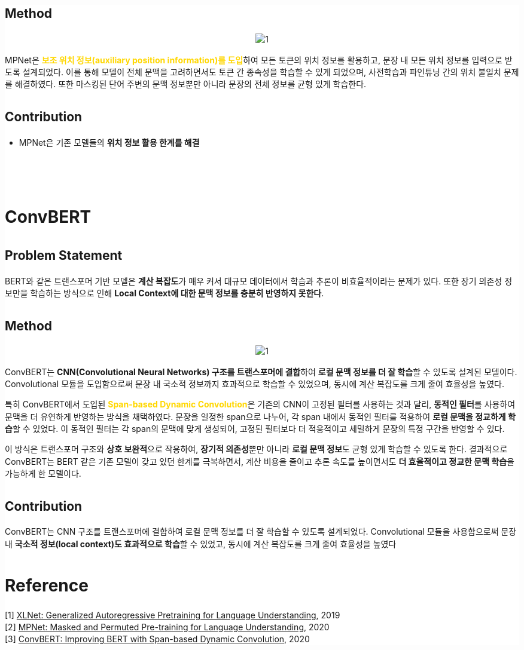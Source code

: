 ## Method
<p align="center">
<img width="800" alt="1" src="https://github.com/user-attachments/assets/68ef69c8-50ba-485c-8bd7-a6e608b7f85e">
</p>

MPNet은 <span style="color:gold">**보조 위치 정보(auxiliary position information)를 도입**</span>하여 모든 토큰의 위치 정보를 활용하고, 문장 내 모든 위치 정보를 입력으로 받도록 설계되었다. 이를 통해 모델이 전체 문맥을 고려하면서도 토큰 간 종속성을 학습할 수 있게 되었으며, 사전학습과 파인튜닝 간의 위치 불일치 문제를 해결하였다. 또한 마스킹된 단어 주변의 문맥 정보뿐만 아니라 문장의 전체 정보를 균형 있게 학습한다.

## Contribution
- MPNet은 기존 모델들의 **위치 정보 활용 한계를 해결**

<br/>
<br/>

# ConvBERT
## Problem Statement
BERT와 같은 트랜스포머 기반 모델은 **계산 복잡도**가 매우 커서 대규모 데이터에서 학습과 추론이 비효율적이라는 문제가 있다. 또한 장기 의존성 정보만을 학습하는 방식으로 인해 **Local Context에 대한 문맥 정보를 충분히 반영하지 못한다**.

## Method
<p align="center">
<img width="800" alt="1" src="https://github.com/user-attachments/assets/9a103b31-0c1d-4ca5-b36b-6bc234f59f1b">
</p>

ConvBERT는 **CNN(Convolutional Neural Networks) 구조를 트랜스포머에 결합**하여 **로컬 문맥 정보를 더 잘 학습**할 수 있도록 설계된 모델이다. Convolutional 모듈을 도입함으로써 문장 내 국소적 정보까지 효과적으로 학습할 수 있었으며, 동시에 계산 복잡도를 크게 줄여 효율성을 높였다. 

특히 ConvBERT에서 도입된 <span style="color:gold">**Span-based Dynamic Convolution**</span>은 기존의 CNN이 고정된 필터를 사용하는 것과 달리, **동적인 필터**를 사용하여 문맥을 더 유연하게 반영하는 방식을 채택하였다. 문장을 일정한 span으로 나누어, 각 span 내에서 동적인 필터를 적용하여 **로컬 문맥을 정교하게 학습**할 수 있었다. 이 동적인 필터는 각 span의 문맥에 맞게 생성되어, 고정된 필터보다 더 적응적이고 세밀하게 문장의 특정 구간을 반영할 수 있다.

이 방식은 트랜스포머 구조와 **상호 보완적**으로 작용하여, **장기적 의존성**뿐만 아니라 **로컬 문맥 정보**도 균형 있게 학습할 수 있도록 한다. 결과적으로 ConvBERT는 BERT 같은 기존 모델이 갖고 있던 한계를 극복하면서, 계산 비용을 줄이고 추론 속도를 높이면서도 **더 효율적이고 정교한 문맥 학습**을 가능하게 한 모델이다.

## Contribution
ConvBERT는 CNN 구조를 트랜스포머에 결합하여 로컬 문맥 정보를 더 잘 학습할 수 있도록 설계되었다. Convolutional 모듈을 사용함으로써 문장 내 **국소적 정보(local context)도 효과적으로 학습**할 수 있었고, 동시에 계산 복잡도를 크게 줄여 효율성을 높였다

# Reference
\[1\] [XLNet: Generalized Autoregressive Pretraining for Language Understanding](https://arxiv.org/abs/1906.08237), 2019    
\[2\] [MPNet: Masked and Permuted Pre-training for Language Understanding](https://arxiv.org/abs/2004.09297), 2020    
\[3\] [ConvBERT: Improving BERT with Span-based Dynamic Convolution](https://arxiv.org/abs/2008.02496), 2020  
